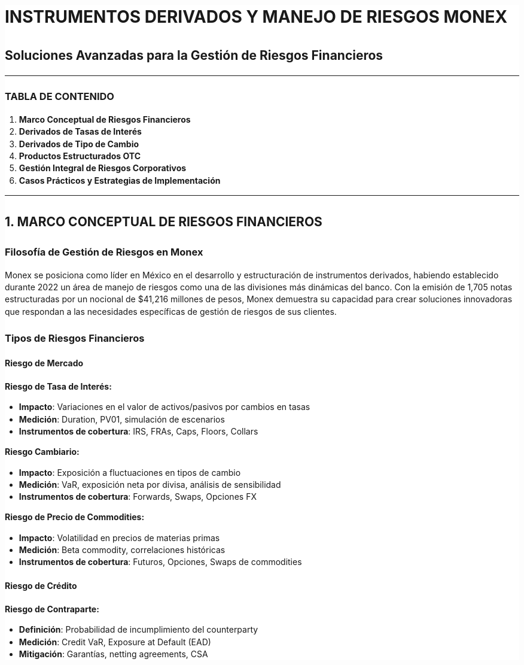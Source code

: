 # INSTRUMENTOS DERIVADOS Y MANEJO DE RIESGOS MONEX
## Soluciones Avanzadas para la Gestión de Riesgos Financieros

---

### TABLA DE CONTENIDO

1. **Marco Conceptual de Riesgos Financieros**
2. **Derivados de Tasas de Interés**
3. **Derivados de Tipo de Cambio**
4. **Productos Estructurados OTC**
5. **Gestión Integral de Riesgos Corporativos**
6. **Casos Prácticos y Estrategias de Implementación**

---

## 1. MARCO CONCEPTUAL DE RIESGOS FINANCIEROS

### Filosofía de Gestión de Riesgos en Monex

Monex se posiciona como líder en México en el desarrollo y estructuración de instrumentos derivados, habiendo establecido durante 2022 un área de manejo de riesgos como una de las divisiones más dinámicas del banco. Con la emisión de 1,705 notas estructuradas por un nocional de $41,216 millones de pesos, Monex demuestra su capacidad para crear soluciones innovadoras que respondan a las necesidades específicas de gestión de riesgos de sus clientes.

### Tipos de Riesgos Financieros

#### Riesgo de Mercado

**Riesgo de Tasa de Interés:**
- **Impacto**: Variaciones en el valor de activos/pasivos por cambios en tasas
- **Medición**: Duration, PV01, simulación de escenarios
- **Instrumentos de cobertura**: IRS, FRAs, Caps, Floors, Collars

**Riesgo Cambiario:**
- **Impacto**: Exposición a fluctuaciones en tipos de cambio
- **Medición**: VaR, exposición neta por divisa, análisis de sensibilidad
- **Instrumentos de cobertura**: Forwards, Swaps, Opciones FX

**Riesgo de Precio de Commodities:**
- **Impacto**: Volatilidad en precios de materias primas
- **Medición**: Beta commodity, correlaciones históricas
- **Instrumentos de cobertura**: Futuros, Opciones, Swaps de commodities

#### Riesgo de Crédito

**Riesgo de Contraparte:**
- **Definición**: Probabilidad de incumplimiento del counterparty
- **Medición**: Credit VaR, Exposure at Default (EAD)
- **Mitigación**: Garantías, netting agreements, CSA
